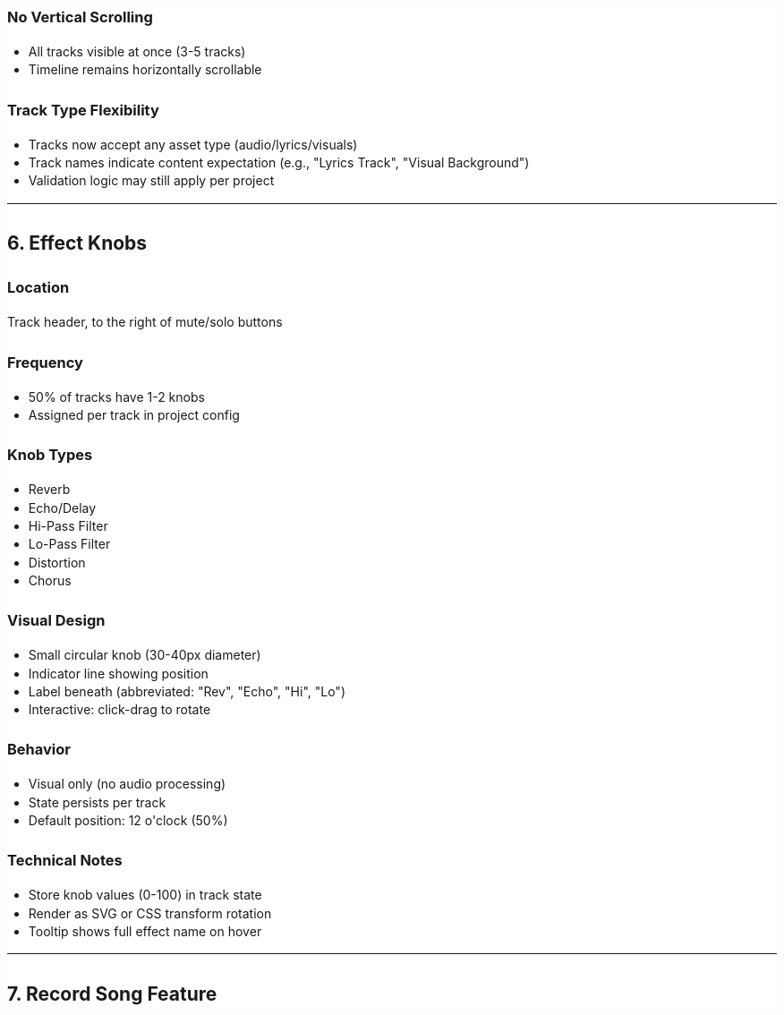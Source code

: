 ### No Vertical Scrolling
- All tracks visible at once (3-5 tracks)
- Timeline remains horizontally scrollable

### Track Type Flexibility
- Tracks now accept any asset type (audio/lyrics/visuals)
- Track names indicate content expectation (e.g., "Lyrics Track", "Visual Background")
- Validation logic may still apply per project

---

## 6. Effect Knobs

### Location
Track header, to the right of mute/solo buttons

### Frequency
- 50% of tracks have 1-2 knobs
- Assigned per track in project config

### Knob Types
- Reverb
- Echo/Delay
- Hi-Pass Filter
- Lo-Pass Filter  
- Distortion
- Chorus

### Visual Design
- Small circular knob (30-40px diameter)
- Indicator line showing position
- Label beneath (abbreviated: "Rev", "Echo", "Hi", "Lo")
- Interactive: click-drag to rotate

### Behavior
- Visual only (no audio processing)
- State persists per track
- Default position: 12 o'clock (50%)

### Technical Notes
- Store knob values (0-100) in track state
- Render as SVG or CSS transform rotation
- Tooltip shows full effect name on hover

---

## 7. Record Song Feature
